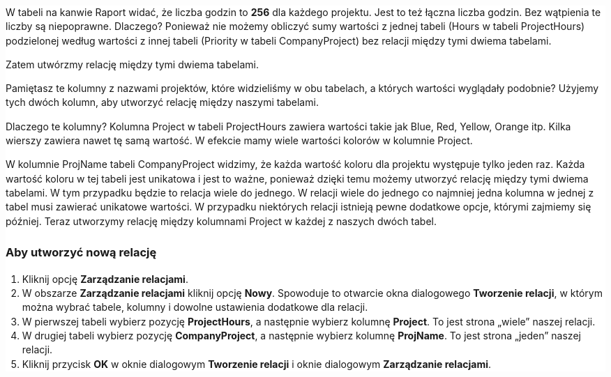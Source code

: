 W tabeli na kanwie Raport widać, że liczba godzin to **256** dla każdego projektu. Jest to też łączna liczba godzin. Bez wątpienia te liczby są niepoprawne. Dlaczego? Ponieważ nie możemy obliczyć sumy wartości z jednej tabeli (Hours w tabeli ProjectHours) podzielonej według wartości z innej tabeli (Priority w tabeli CompanyProject) bez relacji między tymi dwiema tabelami.

Zatem utwórzmy relację między tymi dwiema tabelami.

Pamiętasz te kolumny z nazwami projektów, które widzieliśmy w obu tabelach, a których wartości wyglądały podobnie? Użyjemy tych dwóch kolumn, aby utworzyć relację między naszymi tabelami.

Dlaczego te kolumny? Kolumna Project w tabeli ProjectHours zawiera wartości takie jak Blue, Red, Yellow, Orange itp. Kilka wierszy zawiera nawet tę samą wartość. W efekcie mamy wiele wartości kolorów w kolumnie Project.

W kolumnie ProjName tabeli CompanyProject widzimy, że każda wartość koloru dla projektu występuje tylko jeden raz. Każda wartość koloru w tej tabeli jest unikatowa i jest to ważne, ponieważ dzięki temu możemy utworzyć relację między tymi dwiema tabelami. W tym przypadku będzie to relacja wiele do jednego. W relacji wiele do jednego co najmniej jedna kolumna w jednej z tabel musi zawierać unikatowe wartości. W przypadku niektórych relacji istnieją pewne dodatkowe opcje, którymi zajmiemy się później. Teraz utworzymy relację między kolumnami Project w każdej z naszych dwóch tabel.

### <a name="to-create-the-new-relationship"></a>Aby utworzyć nową relację
1. Kliknij opcję **Zarządzanie relacjami**.
2. W obszarze **Zarządzanie relacjami** kliknij opcję **Nowy**. Spowoduje to otwarcie okna dialogowego **Tworzenie relacji**, w którym można wybrać tabele, kolumny i dowolne ustawienia dodatkowe dla relacji.
3. W pierwszej tabeli wybierz pozycję **ProjectHours**, a następnie wybierz kolumnę **Project**. To jest strona „wiele” naszej relacji.
4. W drugiej tabeli wybierz pozycję **CompanyProject**, a następnie wybierz kolumnę **ProjName**. To jest strona „jeden” naszej relacji.  
5. Kliknij przycisk **OK** w oknie dialogowym **Tworzenie relacji** i oknie dialogowym **Zarządzanie relacjami**.
